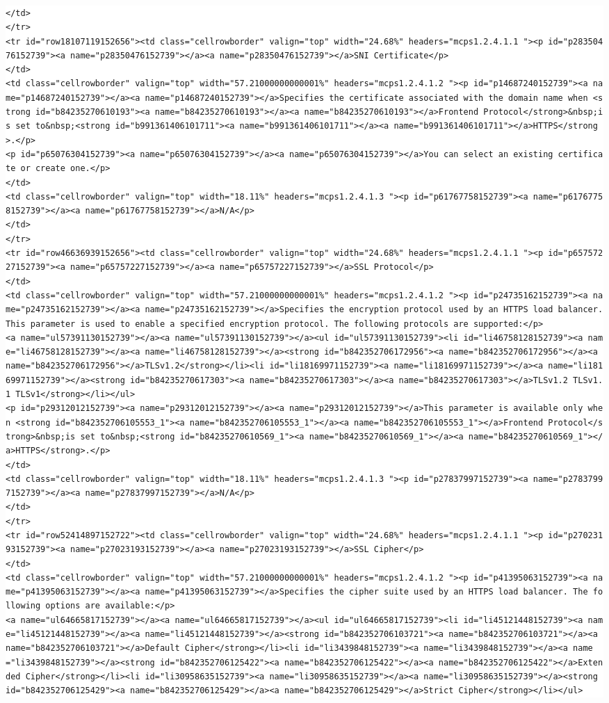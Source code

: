     </td>
    </tr>
    <tr id="row18107119152656"><td class="cellrowborder" valign="top" width="24.68%" headers="mcps1.2.4.1.1 "><p id="p28350476152739"><a name="p28350476152739"></a><a name="p28350476152739"></a>SNI Certificate</p>
    </td>
    <td class="cellrowborder" valign="top" width="57.21000000000001%" headers="mcps1.2.4.1.2 "><p id="p14687240152739"><a name="p14687240152739"></a><a name="p14687240152739"></a>Specifies the certificate associated with the domain name when <strong id="b84235270610193"><a name="b84235270610193"></a><a name="b84235270610193"></a>Frontend Protocol</strong>&nbsp;is set to&nbsp;<strong id="b991361406101711"><a name="b991361406101711"></a><a name="b991361406101711"></a>HTTPS</strong>.</p>
    <p id="p65076304152739"><a name="p65076304152739"></a><a name="p65076304152739"></a>You can select an existing certificate or create one.</p>
    </td>
    <td class="cellrowborder" valign="top" width="18.11%" headers="mcps1.2.4.1.3 "><p id="p61767758152739"><a name="p61767758152739"></a><a name="p61767758152739"></a>N/A</p>
    </td>
    </tr>
    <tr id="row46636939152656"><td class="cellrowborder" valign="top" width="24.68%" headers="mcps1.2.4.1.1 "><p id="p65757227152739"><a name="p65757227152739"></a><a name="p65757227152739"></a>SSL Protocol</p>
    </td>
    <td class="cellrowborder" valign="top" width="57.21000000000001%" headers="mcps1.2.4.1.2 "><p id="p24735162152739"><a name="p24735162152739"></a><a name="p24735162152739"></a>Specifies the encryption protocol used by an HTTPS load balancer. This parameter is used to enable a specified encryption protocol. The following protocols are supported:</p>
    <a name="ul57391130152739"></a><a name="ul57391130152739"></a><ul id="ul57391130152739"><li id="li46758128152739"><a name="li46758128152739"></a><a name="li46758128152739"></a><strong id="b842352706172956"><a name="b842352706172956"></a><a name="b842352706172956"></a>TLSv1.2</strong></li><li id="li18169971152739"><a name="li18169971152739"></a><a name="li18169971152739"></a><strong id="b84235270617303"><a name="b84235270617303"></a><a name="b84235270617303"></a>TLSv1.2 TLSv1.1 TLSv1</strong></li></ul>
    <p id="p29312012152739"><a name="p29312012152739"></a><a name="p29312012152739"></a>This parameter is available only when <strong id="b842352706105553_1"><a name="b842352706105553_1"></a><a name="b842352706105553_1"></a>Frontend Protocol</strong>&nbsp;is set to&nbsp;<strong id="b84235270610569_1"><a name="b84235270610569_1"></a><a name="b84235270610569_1"></a>HTTPS</strong>.</p>
    </td>
    <td class="cellrowborder" valign="top" width="18.11%" headers="mcps1.2.4.1.3 "><p id="p27837997152739"><a name="p27837997152739"></a><a name="p27837997152739"></a>N/A</p>
    </td>
    </tr>
    <tr id="row52414897152722"><td class="cellrowborder" valign="top" width="24.68%" headers="mcps1.2.4.1.1 "><p id="p27023193152739"><a name="p27023193152739"></a><a name="p27023193152739"></a>SSL Cipher</p>
    </td>
    <td class="cellrowborder" valign="top" width="57.21000000000001%" headers="mcps1.2.4.1.2 "><p id="p41395063152739"><a name="p41395063152739"></a><a name="p41395063152739"></a>Specifies the cipher suite used by an HTTPS load balancer. The following options are available:</p>
    <a name="ul64665817152739"></a><a name="ul64665817152739"></a><ul id="ul64665817152739"><li id="li45121448152739"><a name="li45121448152739"></a><a name="li45121448152739"></a><strong id="b842352706103721"><a name="b842352706103721"></a><a name="b842352706103721"></a>Default Cipher</strong></li><li id="li3439848152739"><a name="li3439848152739"></a><a name="li3439848152739"></a><strong id="b842352706125422"><a name="b842352706125422"></a><a name="b842352706125422"></a>Extended Cipher</strong></li><li id="li30958635152739"><a name="li30958635152739"></a><a name="li30958635152739"></a><strong id="b842352706125429"><a name="b842352706125429"></a><a name="b842352706125429"></a>Strict Cipher</strong></li></ul>